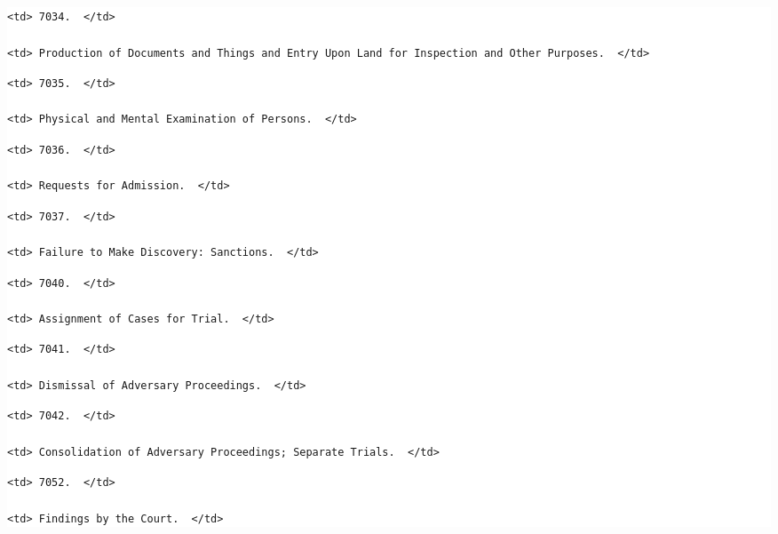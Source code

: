     <td> 7034.  </td>

    <td> Production of Documents and Things and Entry Upon Land for Inspection and Other Purposes.  </td>

  </tr>

  <tr>

    <td> 7035.  </td>

    <td> Physical and Mental Examination of Persons.  </td>

  </tr>

  <tr>

    <td> 7036.  </td>

    <td> Requests for Admission.  </td>

  </tr>

  <tr>

    <td> 7037.  </td>

    <td> Failure to Make Discovery: Sanctions.  </td>

  </tr>

  <tr>

    <td> 7040.  </td>

    <td> Assignment of Cases for Trial.  </td>

  </tr>

  <tr>

    <td> 7041.  </td>

    <td> Dismissal of Adversary Proceedings.  </td>

  </tr>

  <tr>

    <td> 7042.  </td>

    <td> Consolidation of Adversary Proceedings; Separate Trials.  </td>

  </tr>

  <tr>

    <td> 7052.  </td>

    <td> Findings by the Court.  </td>

  </tr>

  <tr>
